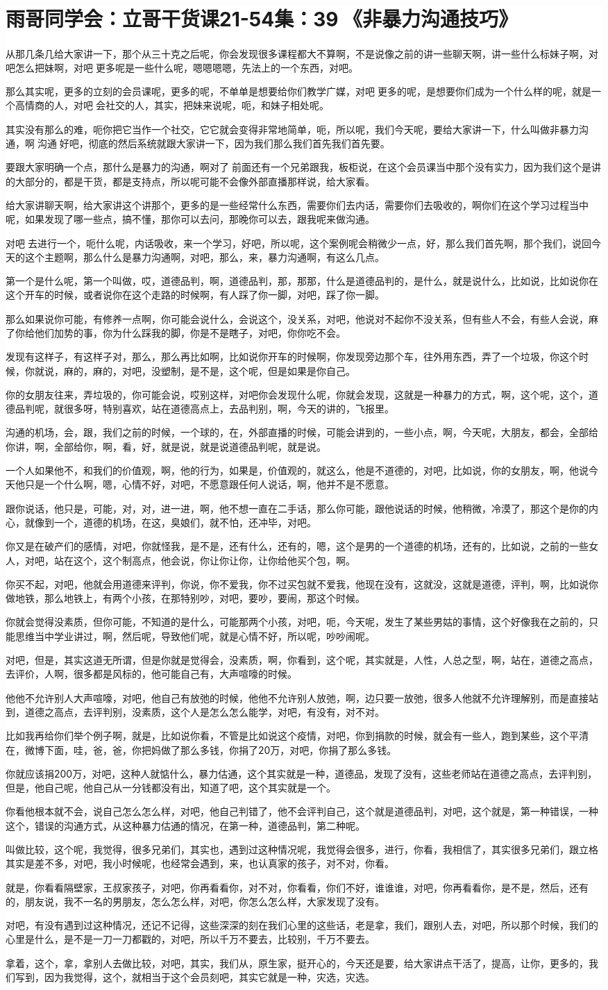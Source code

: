 # 雨哥同学会：立哥干货课21-54集：39 《非暴力沟通技巧》

从那几条几给大家讲一下，那个从三十克之后呢，你会发现很多课程都大不算啊，不是说像之前的讲一些聊天啊，讲一些什么标妹子啊，对吧怎么把妹啊，对吧 更多呢是一些什么呢，嗯嗯嗯嗯，先法上的一个东西，对吧。

那么其实呢，更多的立刻的会员课呢，更多的呢，不单单是想要给你们教学广媒，对吧 更多的呢，是想要你们成为一个什么样的呢，就是一个高情商的人，对吧 会社交的人，其实，把妹来说呢，呃，和妹子相处呢。

其实没有那么的难，呃你把它当作一个社交，它它就会变得非常地简单，呃，所以呢，我们今天呢，要给大家讲一下，什么叫做非暴力沟通，啊 沟通 好吧，彻底的然后系统就跟大家讲一下，因为我们那么我们首先我们首先要。

要跟大家明确一个点，那什么是暴力的沟通，啊对了 前面还有一个兄弟跟我，板柜说，在这个会员课当中那个没有实力，因为我们这个是讲的大部分的，都是干货，都是支持点，所以呢可能不会像外部直播那样说，给大家看。

给大家讲聊天啊，给大家讲这个讲那个，更多的是一些经常什么东西，需要你们去内话，需要你们去吸收的，啊你们在这个学习过程当中呢，如果发现了哪一些点，搞不懂，那你可以去问，那晚你可以去，跟我呢来做沟通。

对吧 去进行一个，呃什么呢，内话吸收，来一个学习，好吧，所以呢，这个案例呢会稍微少一点，好，那么我们首先啊，那个我们，说回今天的这个主题啊，那么什么是暴力沟通啊，对吧，那么，来，暴力沟通啊，有这么几点。

第一个是什么呢，第一个叫做，哎，道德品判，啊，道德品判，那，那那，什么是道德品判的，是什么，就是说什么，比如说，比如说你在这个开车的时候，或者说你在这个走路的时候啊，有人踩了你一脚，对吧，踩了你一脚。

那么如果说你可能，有修养一点啊，你可能会说什么，会说这个，没关系，对吧，他说对不起你不没关系，但有些人不会，有些人会说，麻了你给他们加势的事，你为什么踩我的脚，你是不是瞎子，对吧，你你吃不会。

发现有这样子，有这样子对，那么，那么再比如啊，比如说你开车的时候啊，你发现旁边那个车，往外用东西，弄了一个垃圾，你这个时候，你就说，麻的，麻的，对吧，没塑制，是不是，这个呢，但是如果是你自己。

你的女朋友往来，弄垃圾的，你可能会说，哎别这样，对吧你会发现什么呢，你就会发现，这就是一种暴力的方式，啊，这个呢，这个，道德品判呢，就很多呀，特别喜欢，站在道德高点上，去品判别，啊，今天的讲的，飞报里。

沟通的机场，会，跟，我们之前的时候，一个球的，在，外部直播的时候，可能会讲到的，一些小点，啊，今天呢，大朋友，都会，全部给你讲，啊，全部给你，啊，看，好，就是说，就是说道德品判呢，就是说。

一个人如果他不，和我们的价值观，啊，他的行为，如果是，价值观的，就这么，他是不道德的，对吧，比如说，你的女朋友，啊，他说今天他只是一个什么啊，嗯，心情不好，对吧，不愿意跟任何人说话，啊，他并不是不愿意。

跟你说话，他只是，可能，对，对，进一进，啊，他不想一直在二手话，那么你可能，跟他说话的时候，他稍微，冷漠了，那这个是你的内心，就像到一个，道德的机场，在这，臭娘们，就不怕，还冲毕，对吧。

你又是在破产们的感情，对吧，你就怪我，是不是，还有什么，还有的，嗯，这个是男的一个道德的机场，还有的，比如说，之前的一些女人，对吧，站在这个，这个制高点，他会说，你让你让你，让你给他买个包，啊。

你买不起，对吧，他就会用道德来评判，你说，你不爱我，你不过买包就不爱我，他现在没有，这就没，这就是道德，评判，啊，比如说你做地铁，那么地铁上，有两个小孩，在那特别吵，对吧，要吵，要闹，那这个时候。

你就会觉得没素质，但你可能，不知道的是什么，可能那两个小孩，对吧，呃，今天呢，发生了某些男姑的事情，这个好像我在之前的，只能思维当中学业讲过，啊，然后呢，导致他们呢，就是心情不好，所以呢，吵吵闹呢。

对吧，但是，其实这道无所谓，但是你就是觉得会，没素质，啊，你看到，这个呢，其实就是，人性，人总之型，啊，站在，道德之高点，去评价，人啊，很多都是风标的，他可能自己有，大声喧嚎的时候。

他他不允许别人大声喧嚎，对吧，他自己有放弛的时候，他他不允许别人放弛，啊，边只要一放弛，很多人他就不允许理解别，而是直接站到，道德之高点，去评判别，没素质，这个人是怎么怎么能学，对吧，有没有，对不对。

比如我再给你们举个例子啊，就是，比如说你看，不管是比如说这个疫情，对吧，你到捐款的时候，就会有一些人，跑到某些，这个平清在，微博下面，哇，爸，爸，你把妈做了那么多钱，你捐了20万，对吧，你捐了那么多钱。

你就应该捐200万，对吧，这种人就惦什么，暴力估通，这个其实就是一种，道德品，发现了没有，这些老师站在道德之高点，去评判别，但是，他自己呢，他自己从一分钱都没有出，知道了吧，这个其实就是一个。

你看他根本就不会，说自己怎么怎么样，对吧，他自己判错了，他不会评判自己，这个就是道德品判，对吧，这个就是，第一种错误，一种这个，错误的沟通方式，从这种暴力估通的情况，在第一种，道德品判，第二种呢。

叫做比较，这个呢，我觉得，很多兄弟们，其实也，遇到过这种情况呢，我觉得会很多，进行，你看，我相信了，其实很多兄弟们，跟立格其实是差不多，对吧，我小时候呢，也经常会遇到，来，也认真家的孩子，对不对，你看。

就是，你看看隔壁家，王叔家孩子，对吧，你再看看你，对不对，你看看，你们不好，谁谁谁，对吧，你再看看你，是不是，然后，还有的，朋友说，我不一名的男朋友，怎么怎么样，对吧，你怎么怎么样，大家发现了没有。

对吧，有没有遇到过这种情况，还记不记得，这些深深的刻在我们心里的这些话，老是拿，我们，跟别人去，对吧，所以那个时候，我们的心里是什么，是不是一刀一刀都戳的，对吧，所以千万不要去，比较别，千万不要去。

拿着，这个，拿，拿别人去做比较，对吧，其实，我们从，原生家，挺开心的，今天还是要，给大家讲点干活了，提高，让你，更多的，我们写到，因为我觉得，这个，就相当于这个会员刻吧，其实它就是一种，灾选，灾选。

